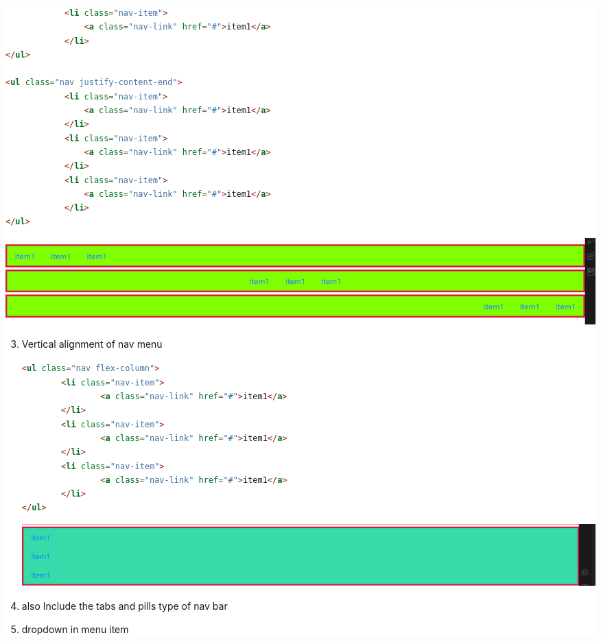    ~~~html
               <li class="nav-item">
                   <a class="nav-link" href="#">item1</a>
               </li>
   </ul>
   
   <ul class="nav justify-content-end">
               <li class="nav-item">
                   <a class="nav-link" href="#">item1</a>
               </li>
               <li class="nav-item">
                   <a class="nav-link" href="#">item1</a>
               </li>
               <li class="nav-item">
                   <a class="nav-link" href="#">item1</a>
               </li>
   </ul>
   ~~~

   ![Nav allignment](assets/navAlignment.PNG)

3. Vertical alignment of nav menu

   ~~~html
   <ul class="nav flex-column">
           <li class="nav-item">
                   <a class="nav-link" href="#">item1</a>
           </li>
           <li class="nav-item">
                   <a class="nav-link" href="#">item1</a>
           </li>
           <li class="nav-item">
                   <a class="nav-link" href="#">item1</a>
           </li>
   </ul>
   ~~~

   ![vertical Nav](assets/verticalNav.PNG)

4. also Include the tabs and pills type of nav bar

5. dropdown in menu item
